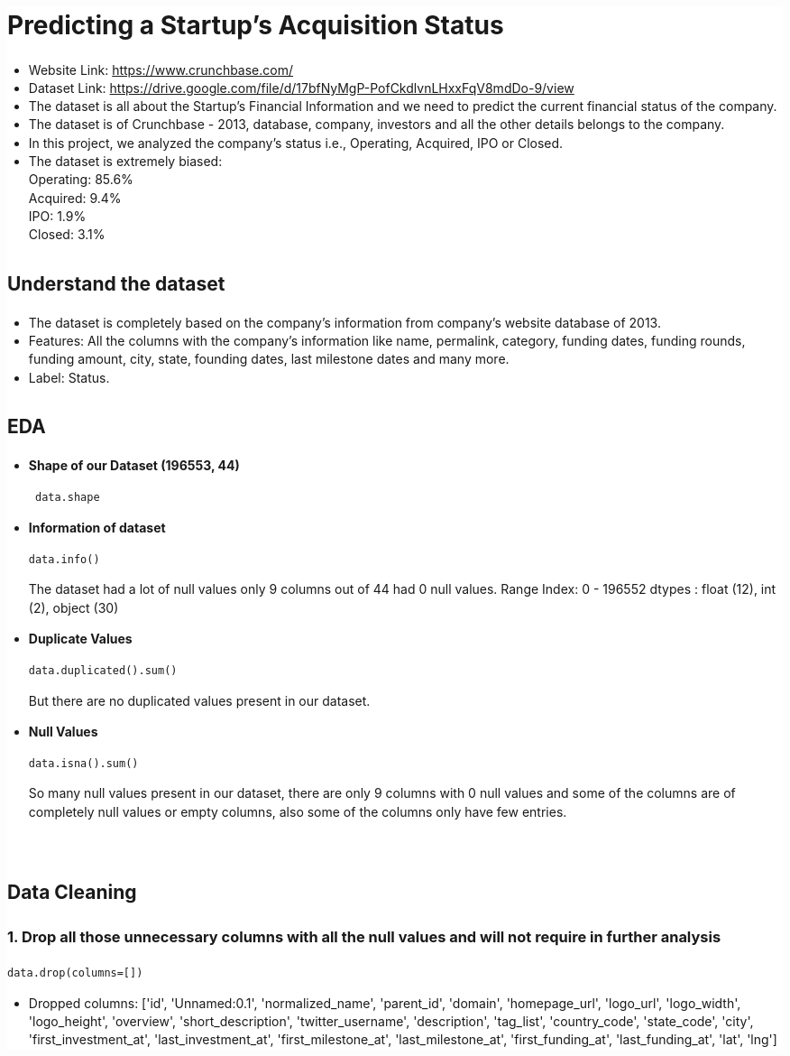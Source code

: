 <h1>Predicting a Startup’s Acquisition Status</h1>

- Website Link: https://www.crunchbase.com/
- Dataset Link: https://drive.google.com/file/d/17bfNyMgP-PofCkdlvnLHxxFqV8mdDo-9/view
- The dataset is all about the Startup’s Financial Information and we need to predict the current 
financial status of the company.
- The dataset is of Crunchbase - 2013, database, company, investors and all the other details 
belongs to the company.
- In this project, we analyzed the company’s status i.e., Operating, Acquired, IPO or Closed.
- The dataset is extremely biased:\
    Operating: 85.6%   
    Acquired: 9.4%  
    IPO: 1.9%  
    Closed: 3.1%

<h2>Understand the dataset</h2>

- The dataset is completely based on the company’s information from company’s 
website database of 2013.
- Features: All the columns with the company’s information like name, permalink, 
category, funding dates, funding rounds, funding amount, city, state, founding dates, 
last milestone dates and many more.
- Label: Status.

<h2>EDA</h2>

- **Shape of our Dataset (196553, 44)**
      
       data.shape
- **Information of dataset**

      data.info()
    The dataset had a lot of null values only 9 columns out of 44 had 0 null values.
Range Index: 0 - 196552
dtypes : float (12), int (2), object (30)
- **Duplicate Values**

      data.duplicated().sum()
    But there are no duplicated values present in our dataset.
- **Null Values**

      data.isna().sum()
   So many null values present in our dataset, there are only 9 columns with 0 null values 
and some of the columns are of completely null values or empty columns, also some of 
the columns only have few entries.

<br>

 <h2>Data Cleaning</h2>

<h3> 1. Drop all those unnecessary columns with all the null values and will not require in further analysis </h3> 

    data.drop(columns=[])
- Dropped columns: ['id', 'Unnamed:0.1', 'normalized_name', 'parent_id', 'domain', 'homepage_url', 'logo_url', 'logo_width', 'logo_height', 'overview', 'short_description', 'twitter_username', 'description', 'tag_list', 'country_code', 'state_code', 'city', 'first_investment_at', 'last_investment_at', 'first_milestone_at', 'last_milestone_at', 'first_funding_at', 'last_funding_at', 'lat', 'lng']
